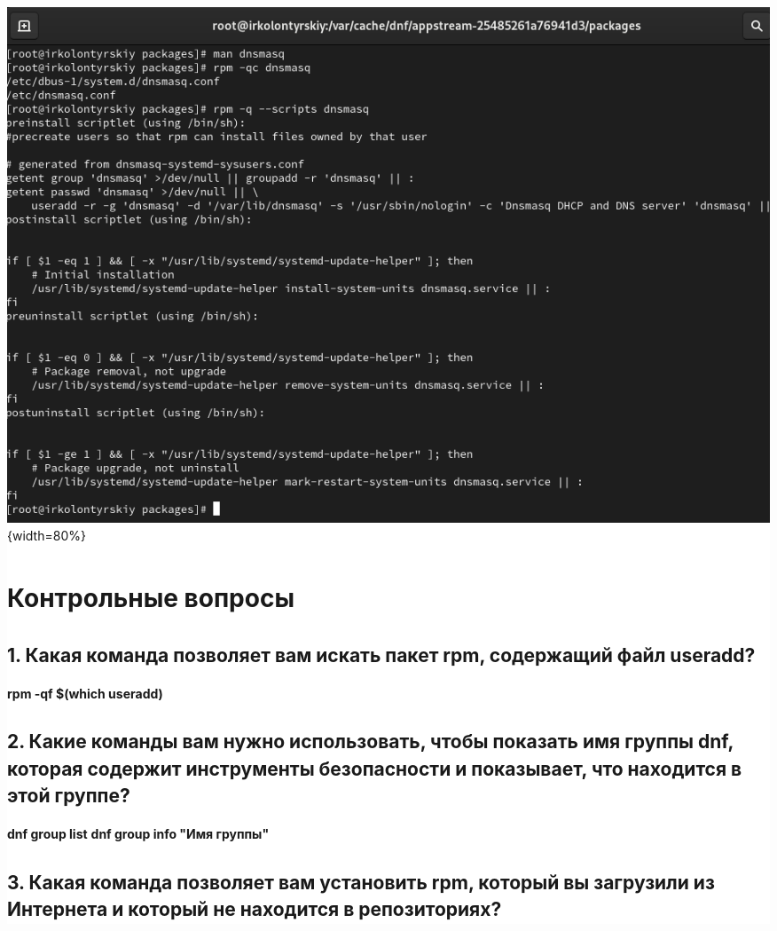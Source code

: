 ![](./image/20.PNG){width=80%}


# Контрольные вопросы

## 1. **Какая команда позволяет вам искать пакет rpm, содержащий файл useradd?**

**rpm -qf $(which useradd)**

## 2. **Какие команды вам нужно использовать, чтобы показать имя группы dnf, которая содержит инструменты безопасности и показывает, что находится в этой группе?**

**dnf group list**
**dnf group info "Имя группы"**
 
## 3. **Какая команда позволяет вам установить rpm, который вы загрузили из Интернета и который не находится в репозиториях?**
